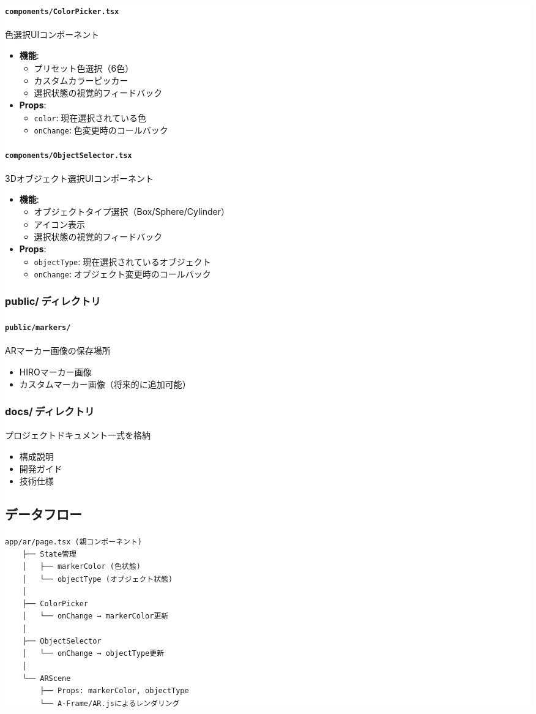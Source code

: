 #### `components/ColorPicker.tsx`
色選択UIコンポーネント
- **機能**:
  - プリセット色選択（6色）
  - カスタムカラーピッカー
  - 選択状態の視覚的フィードバック
- **Props**:
  - `color`: 現在選択されている色
  - `onChange`: 色変更時のコールバック

#### `components/ObjectSelector.tsx`
3Dオブジェクト選択UIコンポーネント
- **機能**:
  - オブジェクトタイプ選択（Box/Sphere/Cylinder）
  - アイコン表示
  - 選択状態の視覚的フィードバック
- **Props**:
  - `objectType`: 現在選択されているオブジェクト
  - `onChange`: オブジェクト変更時のコールバック

### public/ ディレクトリ

#### `public/markers/`
ARマーカー画像の保存場所
- HIROマーカー画像
- カスタムマーカー画像（将来的に追加可能）

### docs/ ディレクトリ

プロジェクトドキュメント一式を格納
- 構成説明
- 開発ガイド
- 技術仕様

## データフロー

```
app/ar/page.tsx (親コンポーネント)
    ├── State管理
    │   ├── markerColor (色状態)
    │   └── objectType (オブジェクト状態)
    │
    ├── ColorPicker
    │   └── onChange → markerColor更新
    │
    ├── ObjectSelector
    │   └── onChange → objectType更新
    │
    └── ARScene
        ├── Props: markerColor, objectType
        └── A-Frame/AR.jsによるレンダリング
```
